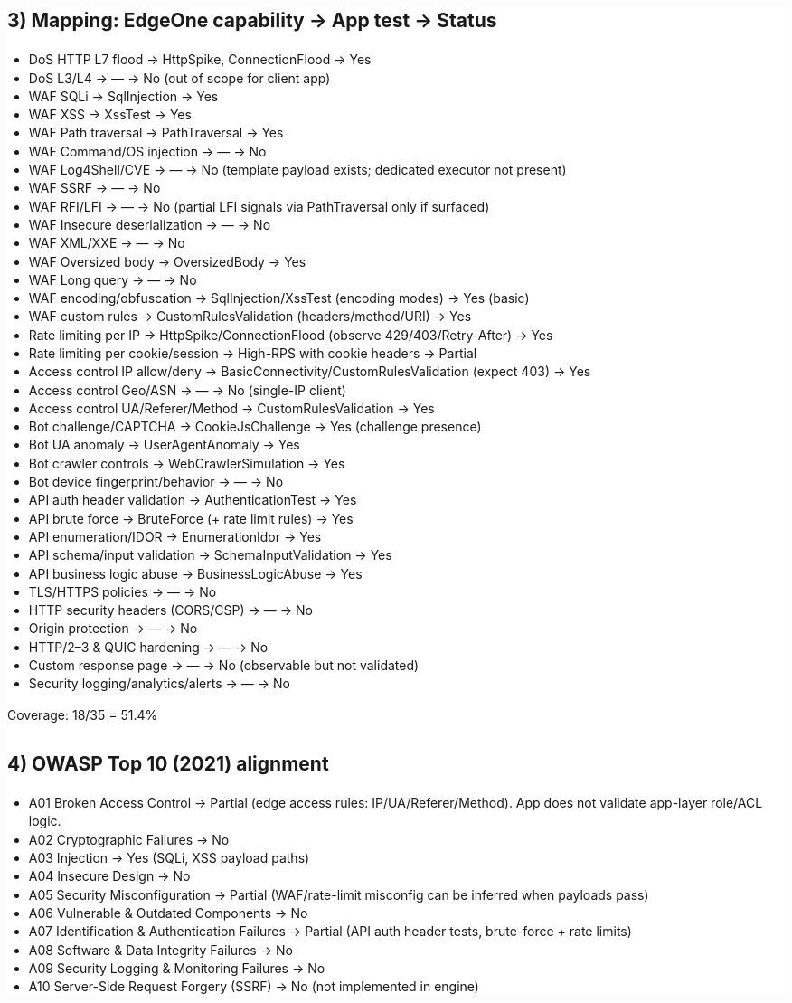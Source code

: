 ## 3) Mapping: EdgeOne capability → App test → Status

- DoS HTTP L7 flood → HttpSpike, ConnectionFlood → Yes
- DoS L3/L4 → — → No (out of scope for client app)
- WAF SQLi → SqlInjection → Yes
- WAF XSS → XssTest → Yes
- WAF Path traversal → PathTraversal → Yes
- WAF Command/OS injection → — → No
- WAF Log4Shell/CVE → — → No (template payload exists; dedicated executor not present)
- WAF SSRF → — → No
- WAF RFI/LFI → — → No (partial LFI signals via PathTraversal only if surfaced)
- WAF Insecure deserialization → — → No
- WAF XML/XXE → — → No
- WAF Oversized body → OversizedBody → Yes
- WAF Long query → — → No
- WAF encoding/obfuscation → SqlInjection/XssTest (encoding modes) → Yes (basic)
- WAF custom rules → CustomRulesValidation (headers/method/URI) → Yes
- Rate limiting per IP → HttpSpike/ConnectionFlood (observe 429/403/Retry-After) → Yes
- Rate limiting per cookie/session → High-RPS with cookie headers → Partial
- Access control IP allow/deny → BasicConnectivity/CustomRulesValidation (expect 403) → Yes
- Access control Geo/ASN → — → No (single-IP client)
- Access control UA/Referer/Method → CustomRulesValidation → Yes
- Bot challenge/CAPTCHA → CookieJsChallenge → Yes (challenge presence)
- Bot UA anomaly → UserAgentAnomaly → Yes
- Bot crawler controls → WebCrawlerSimulation → Yes
- Bot device fingerprint/behavior → — → No
- API auth header validation → AuthenticationTest → Yes
- API brute force → BruteForce (+ rate limit rules) → Yes
- API enumeration/IDOR → EnumerationIdor → Yes
- API schema/input validation → SchemaInputValidation → Yes
- API business logic abuse → BusinessLogicAbuse → Yes
- TLS/HTTPS policies → — → No
- HTTP security headers (CORS/CSP) → — → No
- Origin protection → — → No
- HTTP/2–3 & QUIC hardening → — → No
- Custom response page → — → No (observable but not validated)
- Security logging/analytics/alerts → — → No

Coverage: 18/35 = 51.4%

## 4) OWASP Top 10 (2021) alignment

- A01 Broken Access Control → Partial (edge access rules: IP/UA/Referer/Method). App does not validate app-layer role/ACL logic.
- A02 Cryptographic Failures → No
- A03 Injection → Yes (SQLi, XSS payload paths)
- A04 Insecure Design → No
- A05 Security Misconfiguration → Partial (WAF/rate-limit misconfig can be inferred when payloads pass)
- A06 Vulnerable & Outdated Components → No
- A07 Identification & Authentication Failures → Partial (API auth header tests, brute-force + rate limits)
- A08 Software & Data Integrity Failures → No
- A09 Security Logging & Monitoring Failures → No
- A10 Server-Side Request Forgery (SSRF) → No (not implemented in engine)
